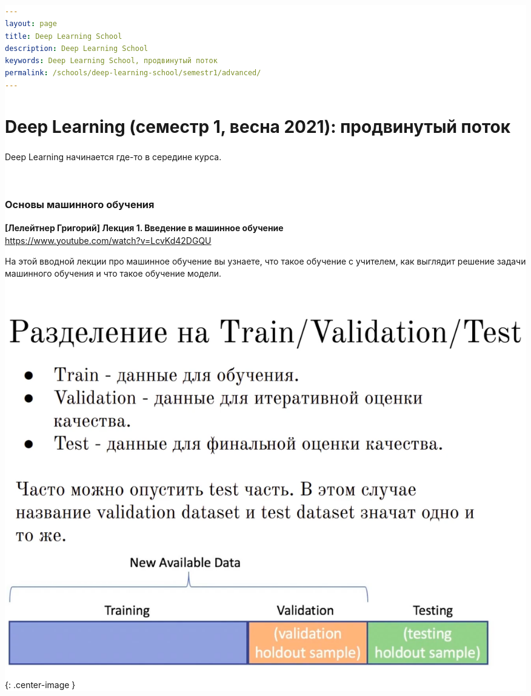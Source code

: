 ```yaml
---
layout: page
title: Deep Learning School
description: Deep Learning School
keywords: Deep Learning School, продвинутый поток
permalink: /schools/deep-learning-school/semestr1/advanced/
---
```


# Deep Learning (семестр 1, весна 2021): продвинутый поток

Deep Learning начинается где-то в середине курса.

<br/>

### Основы машинного обучения

**[Лелейтнер Григорий] Лекция 1. Введение в машинное обучение**  
https://www.youtube.com/watch?v=LcvKd42DGQU

На этой вводной лекции про машинное обучение вы узнаете, что такое обучение с учителем, как выглядит решение задачи машинного обучения и что такое обучение модели.

<br/>

![Лекция 1. Введение в машинное обучение - разделение на Train / Validation / Test ](/img/schools/deep-learning-school/lecture-01-pic-01.png 'Лекция 1. Введение в машинное обучение - разделение на Train / Validation / Test'){: .center-image }
